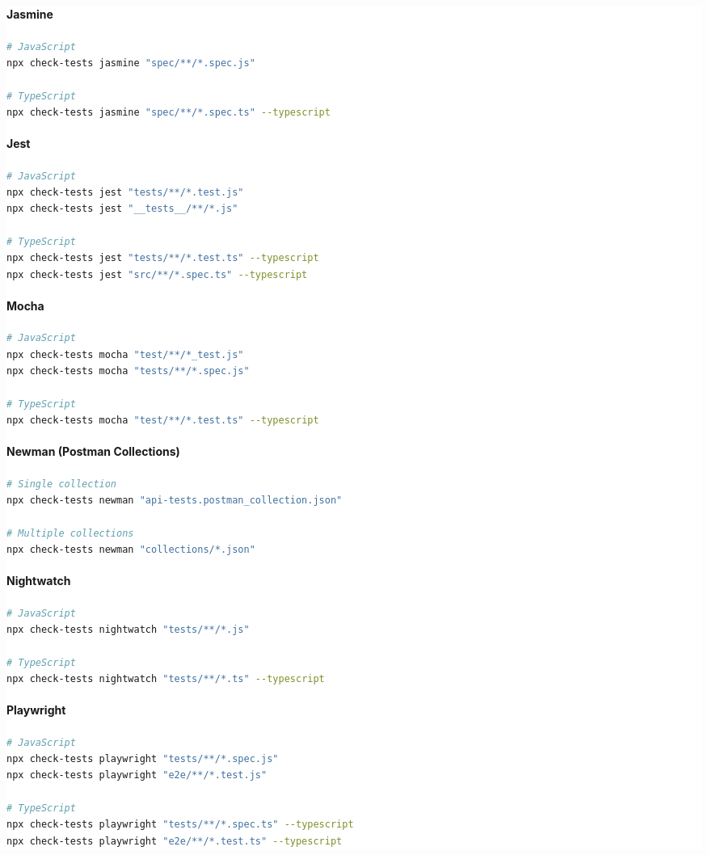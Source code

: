 #### Jasmine

```bash
# JavaScript
npx check-tests jasmine "spec/**/*.spec.js"

# TypeScript
npx check-tests jasmine "spec/**/*.spec.ts" --typescript
```

#### Jest

```bash
# JavaScript
npx check-tests jest "tests/**/*.test.js"
npx check-tests jest "__tests__/**/*.js"

# TypeScript
npx check-tests jest "tests/**/*.test.ts" --typescript
npx check-tests jest "src/**/*.spec.ts" --typescript
```

#### Mocha

```bash
# JavaScript
npx check-tests mocha "test/**/*_test.js"
npx check-tests mocha "tests/**/*.spec.js"

# TypeScript
npx check-tests mocha "test/**/*.test.ts" --typescript
```

#### Newman (Postman Collections)

```bash
# Single collection
npx check-tests newman "api-tests.postman_collection.json"

# Multiple collections
npx check-tests newman "collections/*.json"
```

#### Nightwatch

```bash
# JavaScript
npx check-tests nightwatch "tests/**/*.js"

# TypeScript
npx check-tests nightwatch "tests/**/*.ts" --typescript
```

#### Playwright

```bash
# JavaScript
npx check-tests playwright "tests/**/*.spec.js"
npx check-tests playwright "e2e/**/*.test.js"

# TypeScript
npx check-tests playwright "tests/**/*.spec.ts" --typescript
npx check-tests playwright "e2e/**/*.test.ts" --typescript
```

